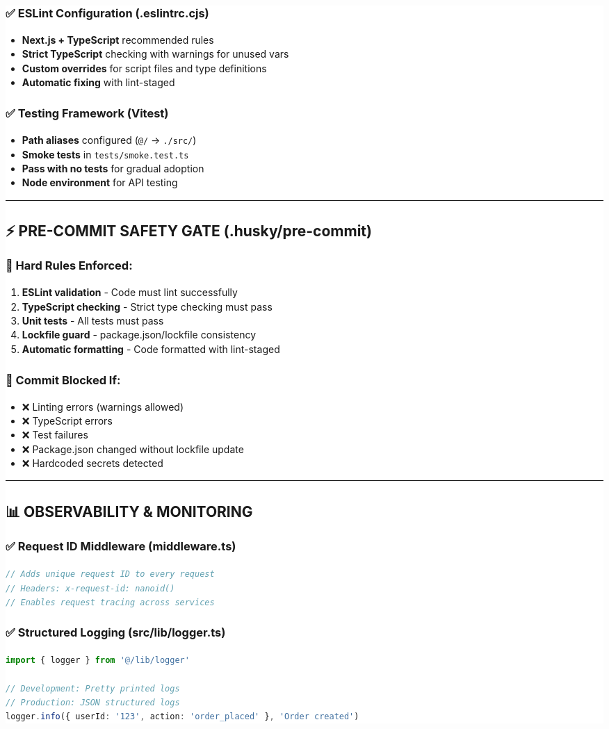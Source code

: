 ### ✅ ESLint Configuration (.eslintrc.cjs)
- **Next.js + TypeScript** recommended rules
- **Strict TypeScript** checking with warnings for unused vars
- **Custom overrides** for script files and type definitions
- **Automatic fixing** with lint-staged

### ✅ Testing Framework (Vitest)
- **Path aliases** configured (`@/` → `./src/`)
- **Smoke tests** in `tests/smoke.test.ts`
- **Pass with no tests** for gradual adoption
- **Node environment** for API testing

---

## ⚡ PRE-COMMIT SAFETY GATE (.husky/pre-commit)

### 🎯 Hard Rules Enforced:
1. **ESLint validation** - Code must lint successfully
2. **TypeScript checking** - Strict type checking must pass  
3. **Unit tests** - All tests must pass
4. **Lockfile guard** - package.json/lockfile consistency
5. **Automatic formatting** - Code formatted with lint-staged

### 🚨 Commit Blocked If:
- ❌ Linting errors (warnings allowed)
- ❌ TypeScript errors
- ❌ Test failures
- ❌ Package.json changed without lockfile update
- ❌ Hardcoded secrets detected

---

## 📊 OBSERVABILITY & MONITORING

### ✅ Request ID Middleware (middleware.ts)
```typescript
// Adds unique request ID to every request
// Headers: x-request-id: nanoid()
// Enables request tracing across services
```

### ✅ Structured Logging (src/lib/logger.ts)
```typescript
import { logger } from '@/lib/logger'

// Development: Pretty printed logs
// Production: JSON structured logs
logger.info({ userId: '123', action: 'order_placed' }, 'Order created')
```
